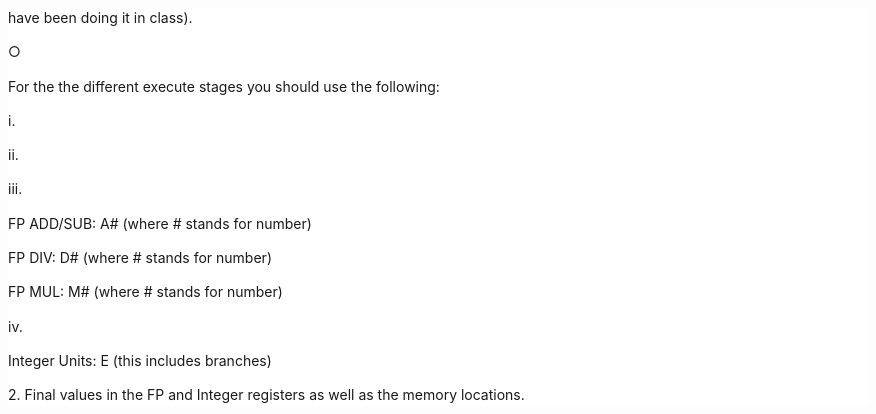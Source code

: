 have been doing it in class).

○

For the the different execute stages you should use the following:

i.

ii.

iii.

FP ADD/SUB: A# (where # stands for number)

FP DIV: D# (where # stands for number)

FP MUL: M# (where # stands for number)



<a name="br6"></a> 

iv.

Integer Units: E (this includes branches)

2\. Final values in the FP and Integer registers as well as the memory locations.


